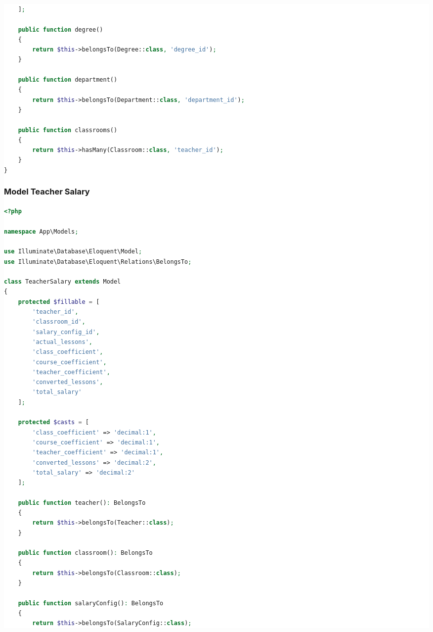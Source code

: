 ```php
    ];

    public function degree()
    {
        return $this->belongsTo(Degree::class, 'degree_id');
    }

    public function department()
    {
        return $this->belongsTo(Department::class, 'department_id');
    }

    public function classrooms()
    {
        return $this->hasMany(Classroom::class, 'teacher_id');
    }
}
```

### Model Teacher Salary
```php
<?php

namespace App\Models;

use Illuminate\Database\Eloquent\Model;
use Illuminate\Database\Eloquent\Relations\BelongsTo;

class TeacherSalary extends Model
{
    protected $fillable = [
        'teacher_id',
        'classroom_id', 
        'salary_config_id',
        'actual_lessons',
        'class_coefficient',
        'course_coefficient',
        'teacher_coefficient',
        'converted_lessons',
        'total_salary'
    ];

    protected $casts = [
        'class_coefficient' => 'decimal:1',
        'course_coefficient' => 'decimal:1', 
        'teacher_coefficient' => 'decimal:1',
        'converted_lessons' => 'decimal:2',
        'total_salary' => 'decimal:2'
    ];

    public function teacher(): BelongsTo
    {
        return $this->belongsTo(Teacher::class);
    }

    public function classroom(): BelongsTo
    {
        return $this->belongsTo(Classroom::class);
    }

    public function salaryConfig(): BelongsTo
    {
        return $this->belongsTo(SalaryConfig::class);
```